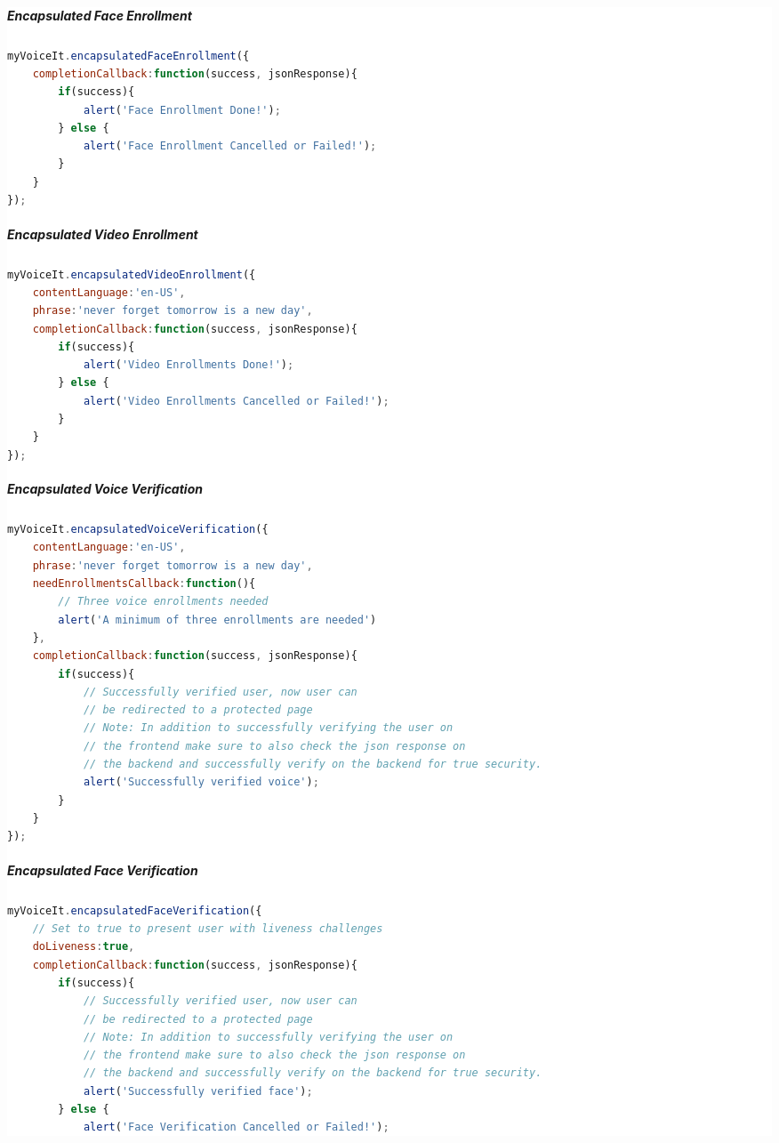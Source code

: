 ##### Encapsulated Face Enrollment
```javascript
myVoiceIt.encapsulatedFaceEnrollment({
	completionCallback:function(success, jsonResponse){
		if(success){
			alert('Face Enrollment Done!');
		} else {
			alert('Face Enrollment Cancelled or Failed!');
		}
	}
});
```

##### Encapsulated Video Enrollment
```javascript
myVoiceIt.encapsulatedVideoEnrollment({
	contentLanguage:'en-US',
	phrase:'never forget tomorrow is a new day',
	completionCallback:function(success, jsonResponse){
		if(success){
			alert('Video Enrollments Done!');
		} else {
			alert('Video Enrollments Cancelled or Failed!');
		}
	}
});
```

##### Encapsulated Voice Verification
```javascript
myVoiceIt.encapsulatedVoiceVerification({
	contentLanguage:'en-US',
	phrase:'never forget tomorrow is a new day',
	needEnrollmentsCallback:function(){
		// Three voice enrollments needed
		alert('A minimum of three enrollments are needed')
	},
	completionCallback:function(success, jsonResponse){
		if(success){
			// Successfully verified user, now user can
			// be redirected to a protected page
			// Note: In addition to successfully verifying the user on
			// the frontend make sure to also check the json response on
			// the backend and successfully verify on the backend for true security.
			alert('Successfully verified voice');
		}
	}
});
```

##### Encapsulated Face Verification
```javascript
myVoiceIt.encapsulatedFaceVerification({
	// Set to true to present user with liveness challenges
	doLiveness:true,
	completionCallback:function(success, jsonResponse){
		if(success){
			// Successfully verified user, now user can
			// be redirected to a protected page
			// Note: In addition to successfully verifying the user on
			// the frontend make sure to also check the json response on
			// the backend and successfully verify on the backend for true security.
			alert('Successfully verified face');
		} else {
			alert('Face Verification Cancelled or Failed!');
```